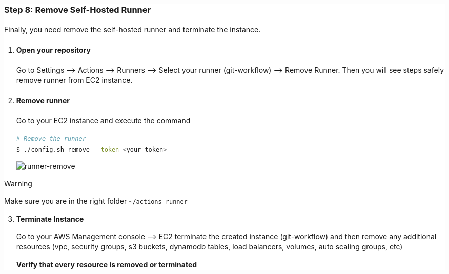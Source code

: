
### Step 8: Remove Self-Hosted Runner

Finally, you need remove the self-hosted runner and terminate the instance.

1. #### Open your repository 

    Go to Settings --> Actions --> Runners --> Select your runner (git-workflow) --> Remove Runner. Then you will see steps safely remove runner from EC2 instance.

2. #### Remove runner 
    
    Go to your EC2 instance and execute the command

    ```bash
    # Remove the runner
    $ ./config.sh remove --token <your-token>
    ```
    
    ![runner-remove](https://github.com/user-attachments/assets/fc0e9117-00a5-478d-974d-3d428e49c381)

> [!WARNING]
> Make sure you are in the right folder `~/actions-runner`

3. **Terminate Instance**

    Go to your AWS Management console --> EC2 terminate the created instance (git-workflow) and then remove any additional resources (vpc, security groups, s3 buckets, dynamodb tables, load balancers, volumes, auto scaling groups, etc)

    **Verify that every resource is removed or terminated**
